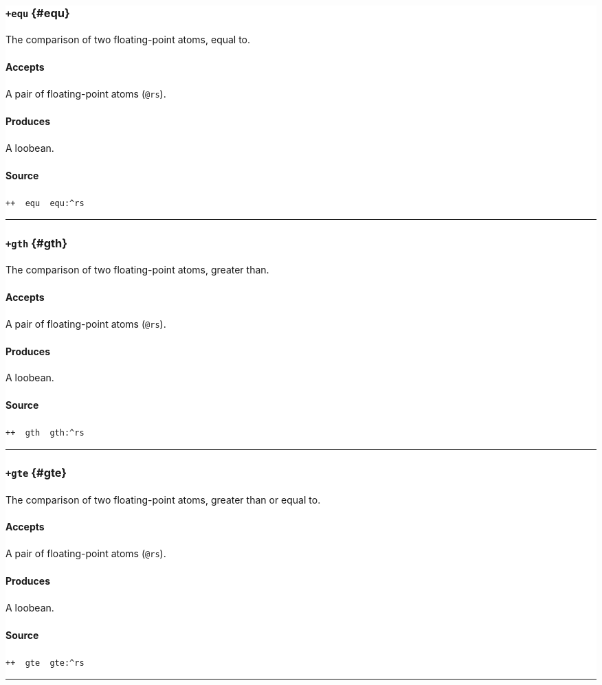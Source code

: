 
### `+equ` {#equ}

The comparison of two floating-point atoms, equal to.

#### Accepts

A pair of floating-point atoms (`@rs`).

#### Produces

A loobean.

#### Source

```hoon
++  equ  equ:^rs
```

---

### `+gth` {#gth}

The comparison of two floating-point atoms, greater than.

#### Accepts

A pair of floating-point atoms (`@rs`).

#### Produces

A loobean.

#### Source

```hoon
++  gth  gth:^rs
```

---

### `+gte` {#gte}

The comparison of two floating-point atoms, greater than or equal to.

#### Accepts

A pair of floating-point atoms (`@rs`).

#### Produces

A loobean.

#### Source

```hoon
++  gte  gte:^rs
```

---